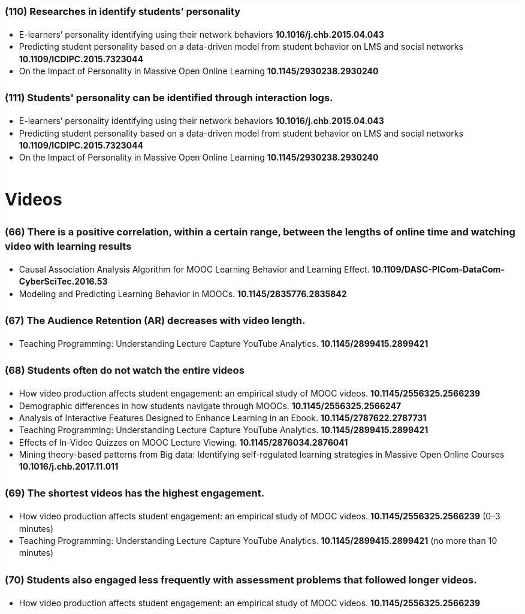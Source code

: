 ### (110) Researches in identify students’ personality
- E-learners’ personality identifying using their network behaviors **10.1016/j.chb.2015.04.043**
- Predicting student personality based on a data-driven model from student behavior on LMS and social networks **10.1109/ICDIPC.2015.7323044**
- On the Impact of Personality in Massive Open Online Learning **10.1145/2930238.2930240**

### (111) Students' personality can be identified through interaction logs.
- E-learners’ personality identifying using their network behaviors **10.1016/j.chb.2015.04.043**
- Predicting student personality based on a data-driven model from student behavior on LMS and social networks **10.1109/ICDIPC.2015.7323044**
- On the Impact of Personality in Massive Open Online Learning **10.1145/2930238.2930240**

# Videos
### (66) There is a positive correlation, within a certain range, between the lengths of online time and watching video with learning results
- Causal Association Analysis Algorithm for MOOC Learning Behavior and Learning Effect. **10.1109/DASC-PICom-DataCom-CyberSciTec.2016.53**
- Modeling and Predicting Learning Behavior in MOOCs. **10.1145/2835776.2835842**

### (67) The Audience Retention (AR) decreases with video length.
- Teaching Programming: Understanding Lecture Capture YouTube Analytics. **10.1145/2899415.2899421**

### (68) Students often do not watch the entire videos
- How video production affects student engagement: an empirical study of MOOC videos. **10.1145/2556325.2566239**
- Demographic differences in how students navigate through MOOCs. **10.1145/2556325.2566247**
- Analysis of Interactive Features Designed to Enhance Learning in an Ebook. **10.1145/2787622.2787731**
- Teaching Programming: Understanding Lecture Capture YouTube Analytics. **10.1145/2899415.2899421**
- Effects of In-Video Quizzes on MOOC Lecture Viewing. **10.1145/2876034.2876041**
- Mining theory-based patterns from Big data: Identifying self-regulated learning strategies in Massive Open Online Courses **10.1016/j.chb.2017.11.011**

### (69) The shortest videos has the highest engagement.
- How video production affects student engagement: an empirical study of MOOC videos. **10.1145/2556325.2566239** (0–3 minutes)
- Teaching Programming: Understanding Lecture Capture YouTube Analytics. **10.1145/2899415.2899421** (no more than 10 minutes)

### (70) Students also engaged less frequently with assessment problems that followed longer videos.
- How video production affects student engagement: an empirical study of MOOC videos. **10.1145/2556325.2566239**
